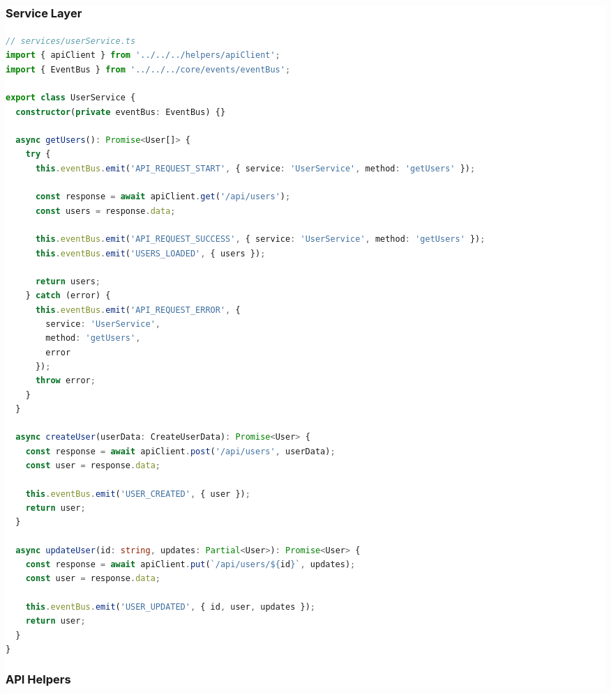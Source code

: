 ### Service Layer

```typescript
// services/userService.ts
import { apiClient } from '../../../helpers/apiClient';
import { EventBus } from '../../../core/events/eventBus';

export class UserService {
  constructor(private eventBus: EventBus) {}

  async getUsers(): Promise<User[]> {
    try {
      this.eventBus.emit('API_REQUEST_START', { service: 'UserService', method: 'getUsers' });

      const response = await apiClient.get('/api/users');
      const users = response.data;

      this.eventBus.emit('API_REQUEST_SUCCESS', { service: 'UserService', method: 'getUsers' });
      this.eventBus.emit('USERS_LOADED', { users });

      return users;
    } catch (error) {
      this.eventBus.emit('API_REQUEST_ERROR', {
        service: 'UserService',
        method: 'getUsers',
        error
      });
      throw error;
    }
  }

  async createUser(userData: CreateUserData): Promise<User> {
    const response = await apiClient.post('/api/users', userData);
    const user = response.data;

    this.eventBus.emit('USER_CREATED', { user });
    return user;
  }

  async updateUser(id: string, updates: Partial<User>): Promise<User> {
    const response = await apiClient.put(`/api/users/${id}`, updates);
    const user = response.data;

    this.eventBus.emit('USER_UPDATED', { id, user, updates });
    return user;
  }
}
```

### API Helpers

